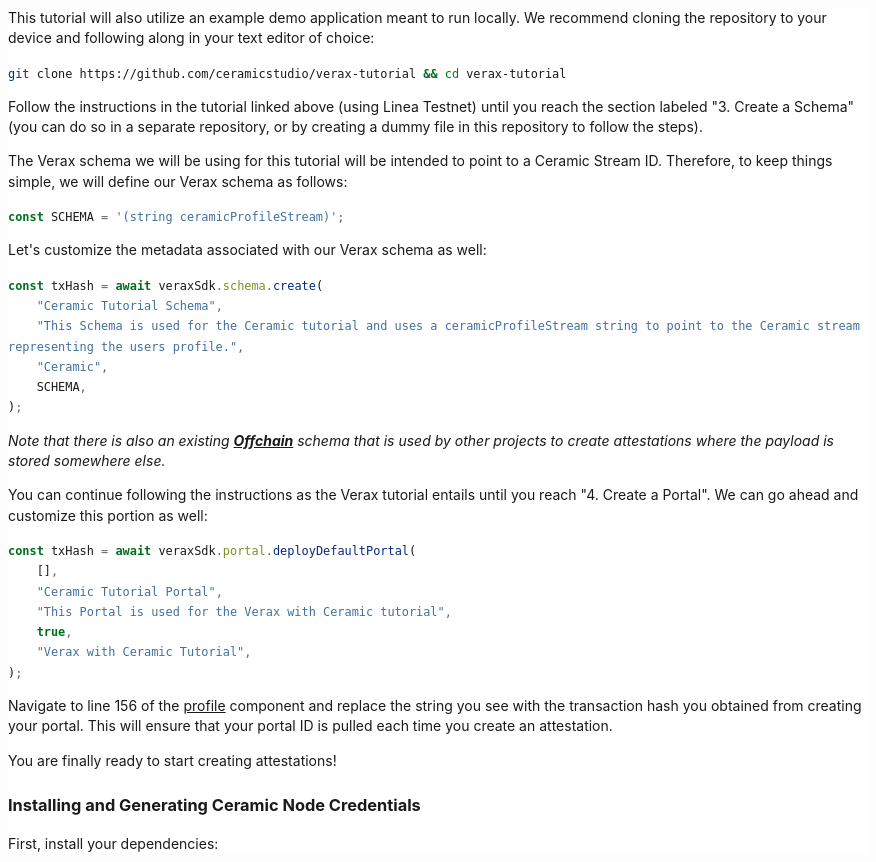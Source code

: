 This tutorial will also utilize an example demo application meant to run locally. We recommend cloning the repository to your device and following along in your text editor of choice:

```bash
git clone https://github.com/ceramicstudio/verax-tutorial && cd verax-tutorial
```

Follow the instructions in the tutorial linked above (using Linea Testnet) until you reach the section labeled "3. Create a Schema" (you can do so in a separate repository, or by creating a dummy file in this repository to follow the steps).

The Verax schema we will be using for this tutorial will be intended to point to a Ceramic Stream ID. Therefore, to keep things simple, we will define our Verax schema as follows:

```javascript
const SCHEMA = '(string ceramicProfileStream)';
```

Let's customize the metadata associated with our Verax schema as well:

```javascript
const txHash = await veraxSdk.schema.create(
    "Ceramic Tutorial Schema",
    "This Schema is used for the Ceramic tutorial and uses a ceramicProfileStream string to point to the Ceramic stream representing the users profile.",
    "Ceramic",
    SCHEMA,
);
```

_Note that there is also an existing_ [_**Offchain**_](https://explorer.ver.ax/linea/schemas/0xa288e257097a4bed4166c002cb6911713edacc88e30b6cb2b0104df9c365327d) _schema that is used by other projects to create attestations where the payload is stored somewhere else._

You can continue following the instructions as the Verax tutorial entails until you reach "4. Create a Portal". We can go ahead and customize this portion as well:

```javascript
const txHash = await veraxSdk.portal.deployDefaultPortal(
    [],
    "Ceramic Tutorial Portal",
    "This Portal is used for the Verax with Ceramic tutorial",
    true,
    "Verax with Ceramic Tutorial",
);
```

Navigate to line 156 of the [profile](https://github.com/ceramicstudio/verax-tutorial/blob/main/src/components/profile.tsx) component and replace the string you see with the transaction hash you obtained from creating your portal. This will ensure that your portal ID is pulled each time you create an attestation.

You are finally ready to start creating attestations!

### Installing and Generating Ceramic Node Credentials

First, install your dependencies:
